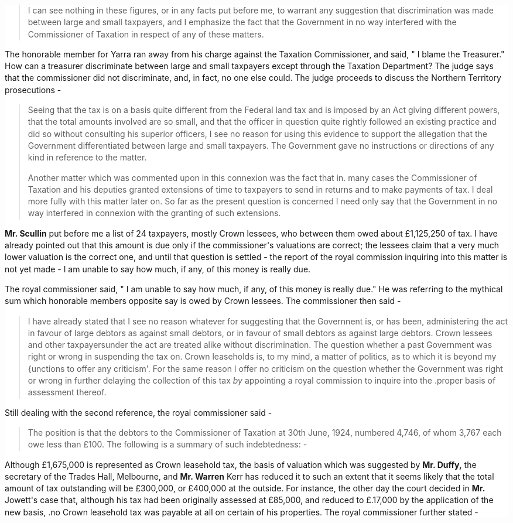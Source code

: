   >I can see nothing in these figures, or in any facts put before me, to warrant any suggestion that discrimination was made between large and small taxpayers, and I emphasize the fact that the Government in no way interfered with the Commissioner of Taxation in respect of any of these matters. 

The honorable member for Yarra ran away from his charge against the Taxation Commissioner, and said, " I blame the Treasurer." How can a treasurer discriminate between large and small taxpayers except through the Taxation Department? The judge says that the commissioner did not discriminate, and, in fact, no one else could. The judge proceeds to discuss the Northern Territory prosecutions - 

  >Seeing that the tax is on a basis quite different from the Federal land tax and is imposed by an Act giving different powers, that the total amounts involved are so small, and that the officer in question quite rightly followed an existing practice and did so without consulting his superior officers, I see no reason for using this evidence to support the allegation that the Government differentiated between large and small taxpayers. The Government gave no instructions or directions of any kind in reference to the matter. 
  >
  >Another matter which was commented upon in this connexion was the fact that in. many cases the Commissioner of Taxation and his deputies granted extensions of time to taxpayers to send in returns and to make payments of tax. I deal more fully with this matter later on. So far as the present question is concerned I need only say that the Government in no way interfered in connexion with the granting of such extensions. 
  >
  >
 **Mr. Scullin** put before me a list of 24 taxpayers, mostly Crown lessees, who between them owed about £1,125,250 of tax. I have already pointed out that this amount is due only if the commissioner's valuations are correct; the lessees claim that a very much lower valuation is the correct one, and until that question is settled - the report of the royal commission inquiring into this matter is not yet made - I am unable to say how much, if any, of this money is really due. 

The royal commissioner said, " I am unable to say how much, if any, of this money is really due." He was referring to the mythical sum which honorable members opposite say is owed by Crown lessees. The commissioner then said - 

  >I  have  already stated that I see no reason whatever for suggesting that the Governnent is, or has been, administering the act in favour of large debtors as against small debtors, or in favour of small debtors as against large debtors. Crown lessees and other taxpayersunder the act are treated alike without discrimination. The question whether a past Government was right or wrong in suspending the tax on. Crown leaseholds is, to my mind, a matter of politics, as to which it is beyond my {unctions to offer any criticism'. For the same reason I offer no criticism on the question whether the Government was right or wrong in further delaying the collection of this tax  *by*  appointing a royal commission to inquire into the .proper basis of assessment thereof. 

Still dealing with the second reference, the royal commissioner said - 

  >The position is that the debtors to the Commissioner of Taxation at 30th June, 1924, numbered 4,746, of whom 3,767 each owe less than £100. The following is a summary of such indebtedness: - 

Although £1,675,000 is represented as Crown leasehold tax, the basis of valuation which was suggested by  **Mr. Duffy,**  the secretary of the Trades Hall, Melbourne, and  **Mr. Warren**  Kerr has reduced it to such an extent that it seems likely that the total amount of tax outstanding will be £300,000, or £400,000 at the outside. For instance, the other day the court decided in  **Mr.**  Jowett's  case that, although his tax had been originally assessed at £85,000, and reduced to £.17,000 by the application of the new basis, .no Crown leasehold tax was payable at all on certain of his properties. The royal commissioner further stated - 
